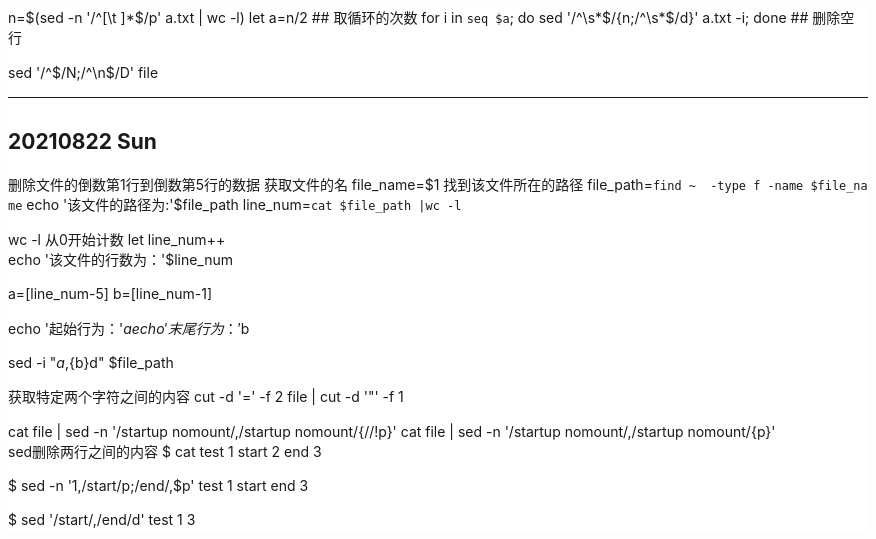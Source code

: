 n=$(sed -n '/^[\t ]*$/p' a.txt | wc -l)
let a=n/2    ## 取循环的次数
for i in `seq $a`; do sed '/^\s*$/{n;/^\s*$/d}' a.txt -i; done  ## 删除空行

sed '/^$/N;/^\n$/D' file


------------------------------



## 20210822 Sun

删除文件的倒数第1行到倒数第5行的数据
获取文件的名
file_name=$1
找到该文件所在的路径
file_path=`find ~  -type f -name $file_name`
echo '该文件的路径为:'$file_path
line_num=`cat $file_path |wc -l`

wc -l 从0开始计数
let line_num++  
echo '该文件的行数为：'$line_num
 
a=$[$line_num-5]
b=$[$line_num-1]
 
echo '起始行为：'$a
echo '末尾行为：'$b
 
sed -i "${a},${b}d" $file_path
 


获取特定两个字符之间的内容
cut -d '=' -f 2 file | cut -d '"' -f 1

cat file | sed -n '/startup nomount/,/startup nomount/{//!p}'
cat file | sed -n '/startup nomount/,/startup nomount/{p}'  
sed删除两行之间的内容
$ cat test
1
start
2
end
3


$ sed -n '1,/start/p;/end/,$p' test
1
start
end
3


$ sed '/start/,/end/d' test
1
3
